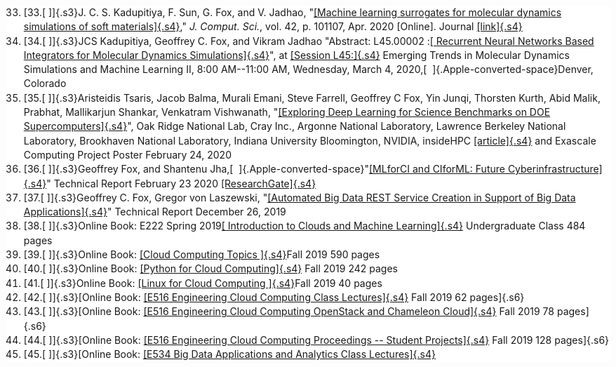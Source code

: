 33. [33.[ ]]{.s3}J. C. S. Kadupitiya, F. Sun, G. Fox,
    and V. Jadhao, "[[Machine learning surrogates for molecular dynamics
    simulations of soft
    materials]{.s4}](http://www.infomall.org/publications/Revision_JCS_2020.pdf),"
    *J. Comput. Sci.*, vol. 42, p. 101107, Apr. 2020 \[Online\]. Journal
    [[link]{.s4}](http://www.sciencedirect.com/science/article/pii/S1877750319310609)
34. [34.[ ]]{.s3}JCS Kadupitiya, Geoffrey C. Fox, and
    Vikram Jadhao \"Abstract: L45.00002 :[[ Recurrent Neural Networks
    Based Integrators for Molecular Dynamics
    Simulations]{.s4}](Simulations.pdf)\", at [[Session
    L45:]{.s4}](http://meetings.aps.org/Meeting/MAR20/Session/L45.2)
    Emerging Trends in Molecular Dynamics Simulations and Machine
    Learning II, 8:00 AM--11:00 AM, Wednesday, March 4, 2020,[ 
    ]{.Apple-converted-space}Denver, Colorado
35. [35.[ ]]{.s3}Aristeidis Tsaris, Jacob Balma, Murali
    Emani, Steve Farrell, Geoffrey C Fox, Yin Junqi, Thorsten Kurth,
    Abid Malik, Prabhat, Mallikarjun Shankar, Venkatram Vishwanath,
    \"[[Exploring Deep Learning for Science Benchmarks on DOE
    Supercomputers]{.s4}](http://www.infomall.org/publications/ecp_poster_benchmarks_2020.pdf)\",
    Oak Ridge National Lab, Cray Inc., Argonne National Laboratory,
    Lawrence Berkeley National Laboratory, Brookhaven National
    Laboratory, Indiana University Bloomington, NVIDIA, insideHPC
    [[article]{.s4}](https://insidehpc.com/2020/02/mlperf-hpc-working-group-seeks-participation/)
    and Exascale Computing Project Poster February 24, 2020
36. [36.[ ]]{.s3}Geoffrey Fox, and Shantenu Jha,[ 
    ]{.Apple-converted-space}\"[[MLforCI and CIforML: Future
    Cyberinfrastructure]{.s4}](http://www.infomall.org/publications/MLforCI%20and%20CIforML.pdf)\"
    Technical Report February 23 2020
    [[ResearchGate]{.s4}](https://www.researchgate.net/publication/339458571_MLforCI_and_CIforML_Future_Cyberinfrastructure)
37. [37.[ ]]{.s3}Geoffrey C. Fox, Gregor von Laszewski,
    \"[[Automated Big Data REST Service Creation in Support of Big Data
    Applications]{.s4}](http://www.infomall.org/publications/IUfinalreport-NIST%20Award%2060NANB18D268.pdf)\"
    Technical Report December 26, 2019
38. [38.[ ]]{.s3}Online Book: E222 Spring 2019[[
    Introduction to Clouds and Machine
    Learning]{.s4}](http://www.infomall.org/publications/E222IntroCloudsplusML.pdf)
    Undergraduate Class 484 pages
39. [39.[ ]]{.s3}Online Book: [[Cloud Computing Topics
    ]{.s4}](http://www.infomall.org/publications/CloudComputingTopics.pdf)Fall
    2019 590 pages
40. [40.[ ]]{.s3}Online Book: [[Python for Cloud
    Computing]{.s4}](http://www.infomall.org/publications/CloudComputing-Python.pdf)
    Fall 2019 242 pages
41. [41.[ ]]{.s3}Online Book: [[Linux for Cloud
    Computing
    ]{.s4}](http://www.infomall.org/publications/CloudComputing-Linux.pdf)Fall
    2019 40 pages
42. [42.[ ]]{.s3}[Online Book: [[E516 Engineering Cloud
    Computing Class
    Lectures]{.s4}](http://www.infomall.org/publications/E516-ClassLectures.pdf)
    Fall 2019 62 pages]{.s6}
43. [43.[ ]]{.s3}[Online Book: [[E516 Engineering Cloud
    Computing OpenStack and Chameleon
    Cloud]{.s4}](http://www.infomall.org/publications/E516-OpenStackChameleon.pdf)
    Fall 2019 78 pages]{.s6}
44. [44.[ ]]{.s3}[Online Book: [[E516 Engineering Cloud
    Computing Proceedings \-- Student
    Projects]{.s4}](http://www.infomall.org/publications/E516-CloudComputingProceedings.pdf)
    Fall 2019 128 pages]{.s6}
45. [45.[ ]]{.s3}[Online Book: [[E534 Big Data
    Applications and Analytics Class
    Lectures]{.s4}](http://www.infomall.org/publications/E534-Fall2018.pdf)
